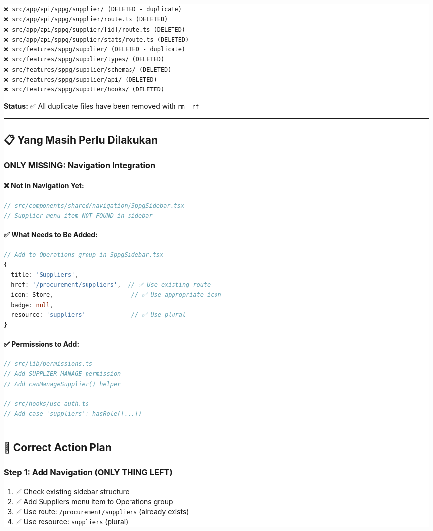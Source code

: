 ```
❌ src/app/api/sppg/supplier/ (DELETED - duplicate)
❌ src/app/api/sppg/supplier/route.ts (DELETED)
❌ src/app/api/sppg/supplier/[id]/route.ts (DELETED)
❌ src/app/api/sppg/supplier/stats/route.ts (DELETED)
❌ src/features/sppg/supplier/ (DELETED - duplicate)
❌ src/features/sppg/supplier/types/ (DELETED)
❌ src/features/sppg/supplier/schemas/ (DELETED)
❌ src/features/sppg/supplier/api/ (DELETED)
❌ src/features/sppg/supplier/hooks/ (DELETED)
```

**Status:** ✅ All duplicate files have been removed with `rm -rf`

---

## 📋 Yang Masih Perlu Dilakukan

### **ONLY MISSING: Navigation Integration**

#### ❌ Not in Navigation Yet:
```typescript
// src/components/shared/navigation/SppgSidebar.tsx
// Supplier menu item NOT FOUND in sidebar
```

#### ✅ What Needs to Be Added:
```typescript
// Add to Operations group in SppgSidebar.tsx
{
  title: 'Suppliers',
  href: '/procurement/suppliers',  // ✅ Use existing route
  icon: Store,                      // ✅ Use appropriate icon
  badge: null,
  resource: 'suppliers'             // ✅ Use plural
}
```

#### ✅ Permissions to Add:
```typescript
// src/lib/permissions.ts
// Add SUPPLIER_MANAGE permission
// Add canManageSupplier() helper

// src/hooks/use-auth.ts
// Add case 'suppliers': hasRole([...])
```

---

## 🎯 Correct Action Plan

### **Step 1: Add Navigation (ONLY THING LEFT)**
1. ✅ Check existing sidebar structure
2. ✅ Add Suppliers menu item to Operations group
3. ✅ Use route: `/procurement/suppliers` (already exists)
4. ✅ Use resource: `suppliers` (plural)
